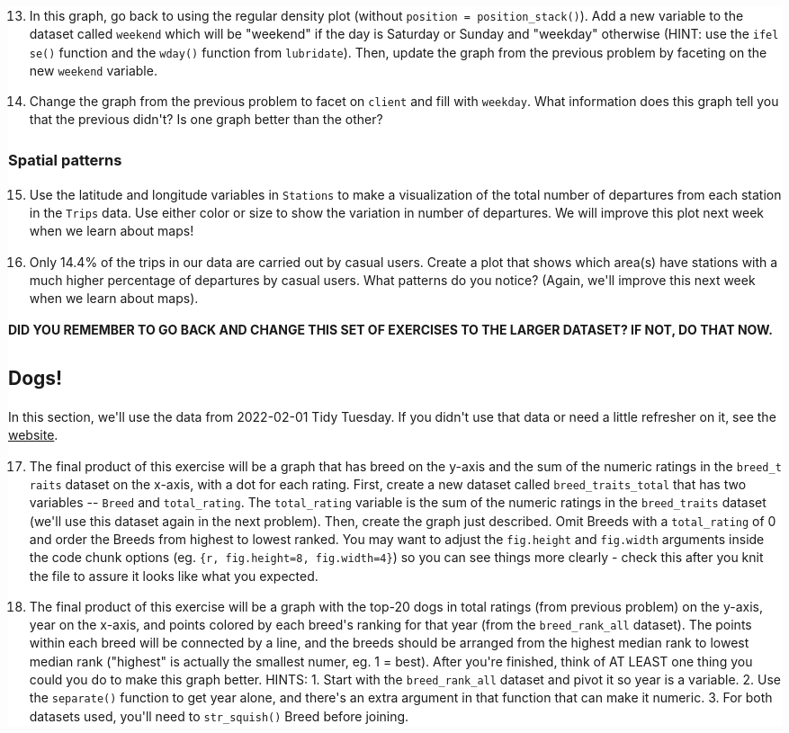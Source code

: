   13. In this graph, go back to using the regular density plot (without `position = position_stack()`). Add a new variable to the dataset called `weekend` which will be "weekend" if the day is Saturday or Sunday and  "weekday" otherwise (HINT: use the `ifelse()` function and the `wday()` function from `lubridate`). Then, update the graph from the previous problem by faceting on the new `weekend` variable. 
  

  
  14. Change the graph from the previous problem to facet on `client` and fill with `weekday`. What information does this graph tell you that the previous didn't? Is one graph better than the other?
  

  
### Spatial patterns

  15. Use the latitude and longitude variables in `Stations` to make a visualization of the total number of departures from each station in the `Trips` data. Use either color or size to show the variation in number of departures. We will improve this plot next week when we learn about maps!
  

  
  16. Only 14.4% of the trips in our data are carried out by casual users. Create a plot that shows which area(s) have stations with a much higher percentage of departures by casual users. What patterns do you notice? (Again, we'll improve this next week when we learn about maps).
  

  
**DID YOU REMEMBER TO GO BACK AND CHANGE THIS SET OF EXERCISES TO THE LARGER DATASET? IF NOT, DO THAT NOW.**

## Dogs!

In this section, we'll use the data from 2022-02-01 Tidy Tuesday. If you didn't use that data or need a little refresher on it, see the [website](https://github.com/rfordatascience/tidytuesday/blob/master/data/2022/2022-02-01/readme.md).

  17. The final product of this exercise will be a graph that has breed on the y-axis and the sum of the numeric ratings in the `breed_traits` dataset on the x-axis, with a dot for each rating. First, create a new dataset called `breed_traits_total` that has two variables -- `Breed` and `total_rating`. The `total_rating` variable is the sum of the numeric ratings in the `breed_traits` dataset (we'll use this dataset again in the next problem). Then, create the graph just described. Omit Breeds with a `total_rating` of 0 and order the Breeds from highest to lowest ranked. You may want to adjust the `fig.height` and `fig.width` arguments inside the code chunk options (eg. `{r, fig.height=8, fig.width=4}`) so you can see things more clearly - check this after you knit the file to assure it looks like what you expected.



  18. The final product of this exercise will be a graph with the top-20 dogs in total ratings (from previous problem) on the y-axis, year on the x-axis, and points colored by each breed's ranking for that year (from the `breed_rank_all` dataset). The points within each breed will be connected by a line, and the breeds should be arranged from the highest median rank to lowest median rank ("highest" is actually the smallest numer, eg. 1 = best). After you're finished, think of AT LEAST one thing you could you do to make this graph better. HINTS: 1. Start with the `breed_rank_all` dataset and pivot it so year is a variable. 2. Use the `separate()` function to get year alone, and there's an extra argument in that function that can make it numeric. 3. For both datasets used, you'll need to `str_squish()` Breed before joining. 
  